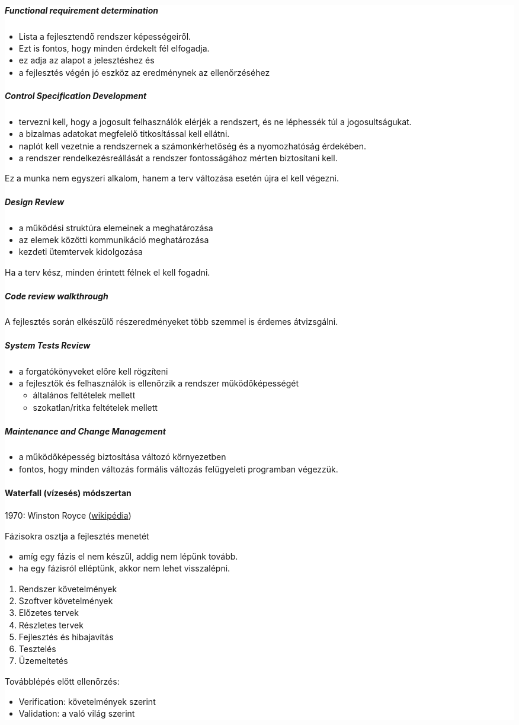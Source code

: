 ##### Functional requirement determination
- Lista a fejlesztendő rendszer képességeiről. 
- Ezt is fontos, hogy minden érdekelt fél elfogadja. 
- ez adja az alapot a jelesztéshez és
- a fejlesztés végén jó eszköz az eredménynek az ellenőrzéséhez

##### Control Specification Development
- tervezni kell, hogy a jogosult felhasználók elérjék a rendszert, és ne léphessék túl a jogosultságukat.
- a bizalmas adatokat megfelelő titkosítással kell ellátni.
- naplót kell vezetnie a rendszernek a számonkérhetőség és a nyomozhatóság érdekében.
- a rendszer rendelkezésreállását a rendszer fontosságához mérten biztosítani kell.

Ez a munka nem egyszeri alkalom, hanem a terv változása esetén újra el kell végezni.

##### Design Review
- a működési struktúra elemeinek a meghatározása
- az elemek közötti kommunikáció meghatározása
- kezdeti ütemtervek kidolgozása

Ha a terv kész, minden érintett félnek el kell fogadni.

##### Code review walkthrough
A fejlesztés során elkészülő részeredményeket több szemmel is érdemes átvizsgálni.

##### System Tests Review
- a forgatókönyveket előre kell rögzíteni
- a fejlesztők és felhasználók is ellenőrzik a rendszer működőképességét
  - általános feltételek mellett
  - szokatlan/ritka feltételek mellett

##### Maintenance and Change Management
- a működőképesség biztosítása változó környezetben
- fontos, hogy minden változás formális változás felügyeleti programban végezzük.

#### Waterfall (vízesés) módszertan
1970: Winston Royce ([wikipédia](https://en.wikipedia.org/wiki/Waterfall_model))

Fázisokra osztja a fejlesztés menetét
- amíg egy fázis el nem készül, addig nem lépünk tovább.
- ha egy fázisról elléptünk, akkor nem lehet visszalépni.

1. Rendszer követelmények
2. Szoftver követelmények
3. Előzetes tervek
4. Részletes tervek 
5. Fejlesztés és hibajavítás
6. Tesztelés
7. Üzemeltetés

Továbblépés előtt ellenőrzés:
- Verification: követelmények szerint
- Validation: a való világ szerint
